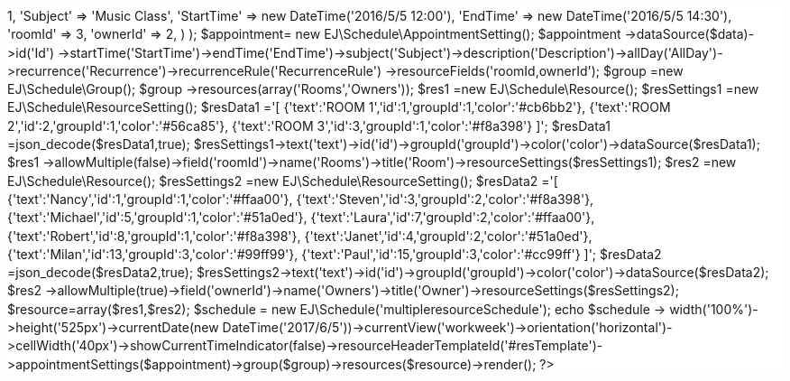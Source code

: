<?php

    $data = array(
        array(
            'Id' => 1,
            'Subject' => 'Music Class',
            'StartTime' => new DateTime('2016/5/5 12:00'),
            'EndTime' => new DateTime('2016/5/5 14:30'),
            'roomId' => 3,
            'ownerId' => 2,
        )
    );
    $appointment= new EJ\Schedule\AppointmentSetting();
    $appointment ->dataSource($data)->id('Id') ->startTime('StartTime')->endTime('EndTime')->subject('Subject')->description('Description')->allDay('AllDay')->recurrence('Recurrence')->recurrenceRule('RecurrenceRule') ->resourceFields('roomId,ownerId');

    $group =new EJ\Schedule\Group();
    $group ->resources(array('Rooms','Owners'));

    $res1 =new EJ\Schedule\Resource();
    $resSettings1 =new EJ\Schedule\ResourceSetting();
    $resData1 ='[
        {'text':'ROOM 1','id':1,'groupId':1,'color':'#cb6bb2'},
        {'text':'ROOM 2','id':2,'groupId':1,'color':'#56ca85'},
        {'text':'ROOM 3','id':3,'groupId':1,'color':'#f8a398'}
    ]';
    $resData1 =json_decode($resData1,true);
    $resSettings1->text('text')->id('id')->groupId('groupId')->color('color')->dataSource($resData1);
    $res1 ->allowMultiple(false)->field('roomId')->name('Rooms')->title('Room')->resourceSettings($resSettings1);

    $res2 =new EJ\Schedule\Resource();
    $resSettings2 =new EJ\Schedule\ResourceSetting();
    $resData2 ='[
        {'text':'Nancy','id':1,'groupId':1,'color':'#ffaa00'},
        {'text':'Steven','id':3,'groupId':2,'color':'#f8a398'},
        {'text':'Michael','id':5,'groupId':1,'color':'#51a0ed'},
        {'text':'Laura','id':7,'groupId':2,'color':'#ffaa00'},
        {'text':'Robert','id':8,'groupId':1,'color':'#f8a398'},
        {'text':'Janet','id':4,'groupId':2,'color':'#51a0ed'},
        {'text':'Milan','id':13,'groupId':3,'color':'#99ff99'},
        {'text':'Paul','id':15,'groupId':3,'color':'#cc99ff'}
    ]';
    $resData2 =json_decode($resData2,true);
    $resSettings2->text('text')->id('id')->groupId('groupId')->color('color')->dataSource($resData2);
    $res2 ->allowMultiple(true)->field('ownerId')->name('Owners')->title('Owner')->resourceSettings($resSettings2);

    $resource=array($res1,$res2);

    $schedule = new EJ\Schedule('multipleresourceSchedule');
    echo $schedule -> width('100%')->height('525px')->currentDate(new DateTime('2017/6/5'))->currentView('workweek')->orientation('horizontal')->cellWidth('40px')->showCurrentTimeIndicator(false)->resourceHeaderTemplateId('#resTemplate')->appointmentSettings($appointment)->group($group)->resources($resource)->render();
    ?>
